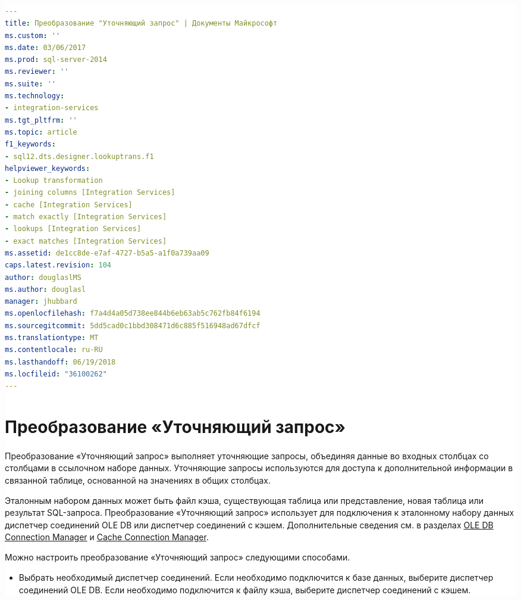 ```yaml
---
title: Преобразование "Уточняющий запрос" | Документы Майкрософт
ms.custom: ''
ms.date: 03/06/2017
ms.prod: sql-server-2014
ms.reviewer: ''
ms.suite: ''
ms.technology:
- integration-services
ms.tgt_pltfrm: ''
ms.topic: article
f1_keywords:
- sql12.dts.designer.lookuptrans.f1
helpviewer_keywords:
- Lookup transformation
- joining columns [Integration Services]
- cache [Integration Services]
- match exactly [Integration Services]
- lookups [Integration Services]
- exact matches [Integration Services]
ms.assetid: de1cc8de-e7af-4727-b5a5-a1f0a739aa09
caps.latest.revision: 104
author: douglaslMS
ms.author: douglasl
manager: jhubbard
ms.openlocfilehash: f7a4d4a05d738ee844b6eb63ab5c762fb84f6194
ms.sourcegitcommit: 5dd5cad0c1bbd308471d6c885f516948ad67dfcf
ms.translationtype: MT
ms.contentlocale: ru-RU
ms.lasthandoff: 06/19/2018
ms.locfileid: "36100262"
---
```

# <a name="lookup-transformation"></a>Преобразование «Уточняющий запрос»
  Преобразование «Уточняющий запрос» выполняет уточняющие запросы, объединяя данные во входных столбцах со столбцами в ссылочном наборе данных. Уточняющие запросы используются для доступа к дополнительной информации в связанной таблице, основанной на значениях в общих столбцах.  
  
 Эталонным набором данных может быть файл кэша, существующая таблица или представление, новая таблица или результат SQL-запроса. Преобразование «Уточняющий запрос» использует для подключения к эталонному набору данных диспетчер соединений OLE DB или диспетчер соединений с кэшем. Дополнительные сведения см. в разделах [OLE DB Connection Manager](../../connection-manager/ole-db-connection-manager.md) и [Cache Connection Manager](../../connection-manager/cache-connection-manager.md).  
  
 Можно настроить преобразование «Уточняющий запрос» следующими способами.  
  
-   Выбрать необходимый диспетчер соединений. Если необходимо подключится к базе данных, выберите диспетчер соединений OLE DB. Если необходимо подключится к файлу кэша, выберите диспетчер соединений с кэшем.  
  